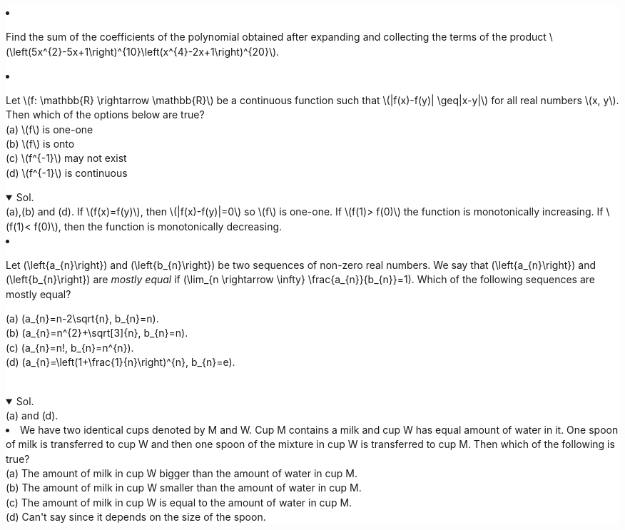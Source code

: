 <li>
<p>
Find the sum of the coefficients of the polynomial obtained after expanding and collecting the terms of the product \(\left(5x^{2}-5x+1\right)^{10}\left(x^{4}-2x+1\right)^{20}\).
</p>
</li>


<li>
<p>
Let \(f: \mathbb{R} \rightarrow \mathbb{R}\) be a continuous function such that \(|f(x)-f(y)| \geq|x-y|\) for all real numbers \(x, y\). Then which
of the options below are true?<br>
(a) \(f\) is one-one<br>
(b) \(f\) is onto<br>
(c) \(f^{-1}\) may not exist<br>
(d) \(f^{-1}\) is continuous<br>
</p>
</li>

<details open><summary>Sol.</summary>
(a),(b) and (d). If \(f(x)=f(y)\), then \(|f(x)-f(y)|=0\) so \(f\) is one-one. If \(f(1)> f(0)\) the function is monotonically increasing. If \(f(1)< f(0)\), then the function is monotonically decreasing.
</details>



<li>
<p>


Let \(\left\{a_{n}\right\}\) and \(\left\{b_{n}\right\}\) be two sequences of non-zero real numbers. We say that \(\left\{a_{n}\right\}\) and \(\left\{b_{n}\right\}\) are <i>mostly equal</i> if \(\lim_{n \rightarrow \infty} \frac{a_{n}}{b_{n}}=1\). Which of the following sequences are mostly equal?<br>

(a) \(a_{n}=n-2\sqrt{n}, b_{n}=n\).<br>
(b) \(a_{n}=n^{2}+\sqrt[3]{n}, b_{n}=n\).<br>
(c) \(a_{n}=n!, b_{n}=n^{n}\).<br>
(d) \(a_{n}=\left(1+\frac{1}{n}\right)^{n}, b_{n}=e\).<br>
<br>
</p>
</li>


<details open><summary>Sol.</summary>
(a) and (d).
</details>


<li>
We have two identical cups denoted by M and W. Cup M contains a milk and cup W has equal amount of water in it. One spoon of milk is 
transferred to cup W and then one spoon of the mixture in cup W is transferred to cup M. Then which of the following is true?<br>
(a) The amount of milk in cup W bigger than the amount of water in cup M.<br>
(b) The amount of milk in cup W smaller than the amount of water in cup M.<br>
(c) The amount of milk in cup W is equal to the amount of water in cup M.<br>
(d) Can't say since it depends on the size of the spoon.<br>
</li>
 